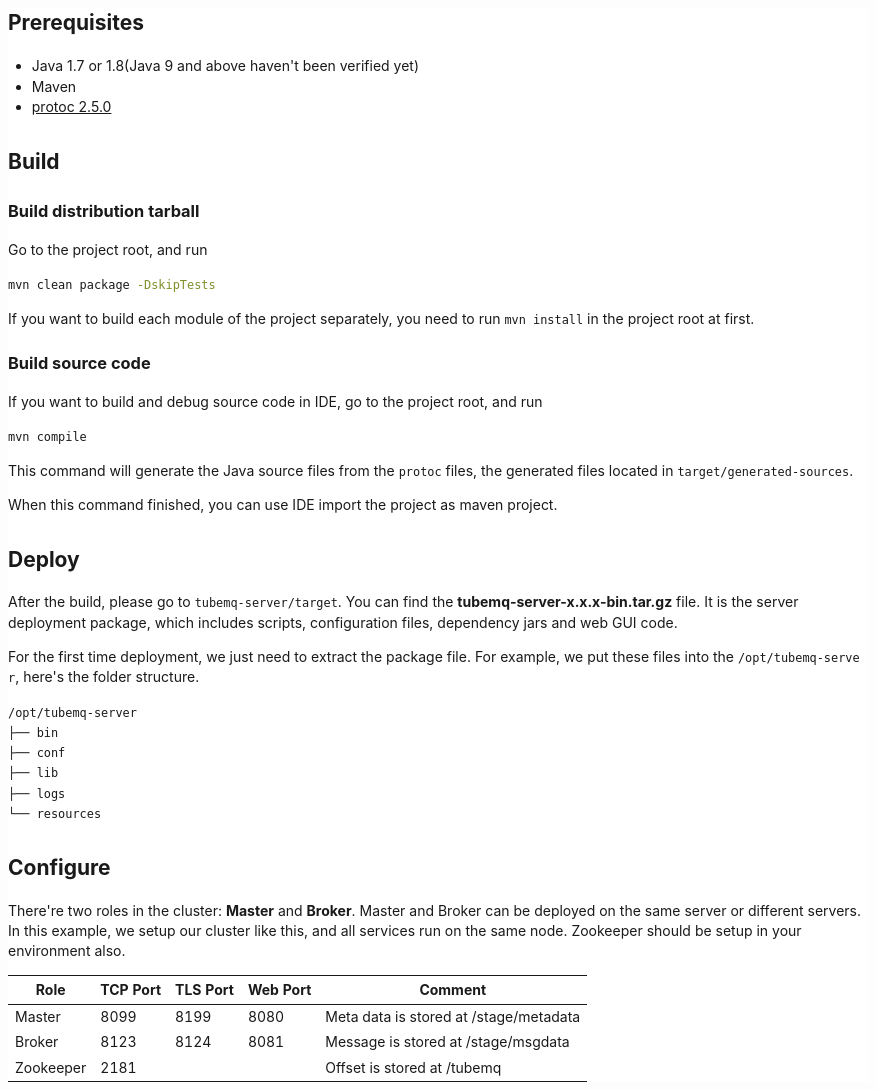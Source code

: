 ## Prerequisites

- Java 1.7 or 1.8(Java 9 and above haven't been verified yet)
- Maven
- [protoc 2.5.0](https://github.com/protocolbuffers/protobuf/releases/tag/v2.5.0)

## Build

### Build distribution tarball
Go to the project root, and run
```bash
mvn clean package -DskipTests
```
If you want to build each module of the project separately, you need to run `mvn install` in the project root at first.
### Build source code
If you want to build and debug source code in IDE, go to the project root, and run

```bash
mvn compile
```

This command will generate the Java source files from the `protoc` files, the generated files located in `target/generated-sources`.

When this command finished, you can use IDE import the project as maven project.

## Deploy
After the build, please go to `tubemq-server/target`. You can find the
**tubemq-server-x.x.x-bin.tar.gz** file. It is the server deployment package, which includes
scripts, configuration files, dependency jars and web GUI code.

For the first time deployment, we just need to extract the package file. For example, we put these
files into the `/opt/tubemq-server`, here's the folder structure.
```
/opt/tubemq-server
├── bin
├── conf
├── lib
├── logs
└── resources
```
## Configure
There're two roles in the cluster: **Master** and **Broker**. Master and Broker
can be deployed on the same server or different servers. In this example, we setup our cluster
like this, and all services run on the same node. Zookeeper should be setup in your environment also.

| Role | TCP Port | TLS Port | Web Port | Comment |
| ---- | -------- | -------- | -------- | ------- |
| Master | 8099 | 8199 | 8080 | Meta data is stored at /stage/metadata |
| Broker | 8123 | 8124 | 8081 | Message is stored at /stage/msgdata |
| Zookeeper | 2181 | | | Offset is stored at /tubemq |
